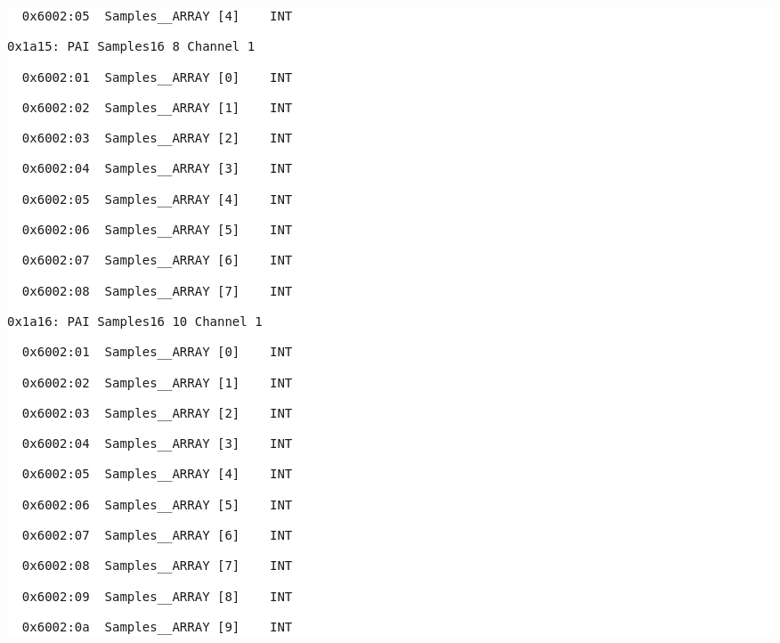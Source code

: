 </tr>
<tr>
<td colspan=5 align="left"><pre>  0x6002:05  Samples__ARRAY [4]    INT</pre></td>
</tr>
<tr>
<td colspan=5 align="left"><pre>0x1a15: PAI Samples16 8 Channel 1</pre></td>
</tr>
<tr>
<td colspan=5 align="left"><pre>  0x6002:01  Samples__ARRAY [0]    INT</pre></td>
</tr>
<tr>
<td colspan=5 align="left"><pre>  0x6002:02  Samples__ARRAY [1]    INT</pre></td>
</tr>
<tr>
<td colspan=5 align="left"><pre>  0x6002:03  Samples__ARRAY [2]    INT</pre></td>
</tr>
<tr>
<td colspan=5 align="left"><pre>  0x6002:04  Samples__ARRAY [3]    INT</pre></td>
</tr>
<tr>
<td colspan=5 align="left"><pre>  0x6002:05  Samples__ARRAY [4]    INT</pre></td>
</tr>
<tr>
<td colspan=5 align="left"><pre>  0x6002:06  Samples__ARRAY [5]    INT</pre></td>
</tr>
<tr>
<td colspan=5 align="left"><pre>  0x6002:07  Samples__ARRAY [6]    INT</pre></td>
</tr>
<tr>
<td colspan=5 align="left"><pre>  0x6002:08  Samples__ARRAY [7]    INT</pre></td>
</tr>
<tr>
<td colspan=5 align="left"><pre>0x1a16: PAI Samples16 10 Channel 1</pre></td>
</tr>
<tr>
<td colspan=5 align="left"><pre>  0x6002:01  Samples__ARRAY [0]    INT</pre></td>
</tr>
<tr>
<td colspan=5 align="left"><pre>  0x6002:02  Samples__ARRAY [1]    INT</pre></td>
</tr>
<tr>
<td colspan=5 align="left"><pre>  0x6002:03  Samples__ARRAY [2]    INT</pre></td>
</tr>
<tr>
<td colspan=5 align="left"><pre>  0x6002:04  Samples__ARRAY [3]    INT</pre></td>
</tr>
<tr>
<td colspan=5 align="left"><pre>  0x6002:05  Samples__ARRAY [4]    INT</pre></td>
</tr>
<tr>
<td colspan=5 align="left"><pre>  0x6002:06  Samples__ARRAY [5]    INT</pre></td>
</tr>
<tr>
<td colspan=5 align="left"><pre>  0x6002:07  Samples__ARRAY [6]    INT</pre></td>
</tr>
<tr>
<td colspan=5 align="left"><pre>  0x6002:08  Samples__ARRAY [7]    INT</pre></td>
</tr>
<tr>
<td colspan=5 align="left"><pre>  0x6002:09  Samples__ARRAY [8]    INT</pre></td>
</tr>
<tr>
<td colspan=5 align="left"><pre>  0x6002:0a  Samples__ARRAY [9]    INT</pre></td>
</tr>